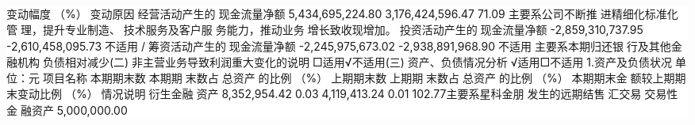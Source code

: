 变动幅度
（%）
变动原因
经营活动产生的
现金流量净额
5,434,695,224.80
3,176,424,596.47
71.09
主要系公司不断推
进精细化标准化管
理，提升专业制造、
技术服务及客户服
务能力，推动业务
增长致收现增加。
投资活动产生的
现金流量净额
-2,859,310,737.95
-2,610,458,095.73
不适用
/
筹资活动产生的
现金流量净额
-2,245,975,673.02
-2,938,891,968.90
不适用
主要系本期归还银
行及其他金融机构
负债相对减少(二)
非主营业务导致利润重大变化的说明
□适用√不适用(三)
资产、负债情况分析
√适用□不适用
1.资产及负债状况
单位：元
项目名称
本期期末数
本期期
末数占
总资产
的比例
（%）
上期期末数
上期期
末数占
总资产
的比例
（%）
本期期末金
额较上期期
末变动比例
（%）
情况说明
衍生金融
资产
8,352,954.42
0.03
4,119,413.24
0.01
102.77主要系星科金朋
发生的远期结售
汇交易
交易性金
融资产
5,000,000.00